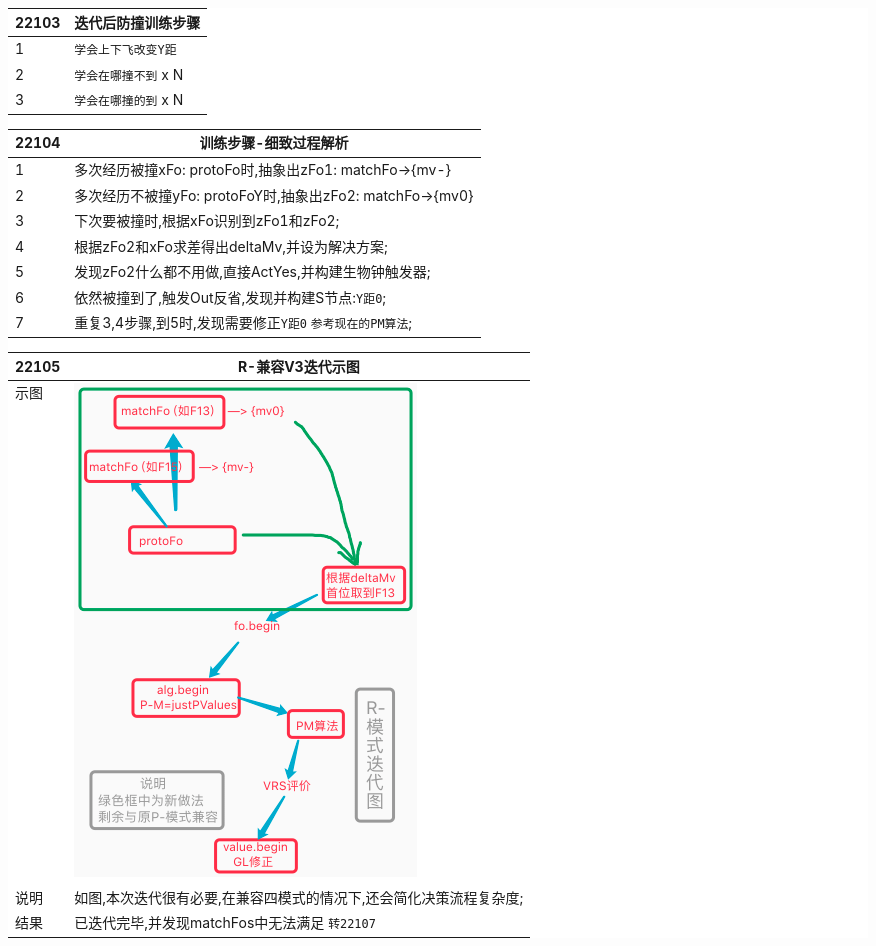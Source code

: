 | 22103 | 迭代后防撞训练步骤 |
| --- | --- |
| 1 | `学会上下飞改变Y距` |
| 2 | `学会在哪撞不到` x N |
| 3 | `学会在哪撞的到` x N |

| 22104 | 训练步骤-细致过程解析 |
| --- | --- |
| 1 | 多次经历被撞xFo: protoFo时,抽象出zFo1: matchFo->{mv-} |
| 2 | 多次经历不被撞yFo: protoFoY时,抽象出zFo2: matchFo->{mv0} |
| 3 | 下次要被撞时,根据xFo识别到zFo1和zFo2; |
| 4 | 根据zFo2和xFo求差得出deltaMv,并设为解决方案; |
| 5 | 发现zFo2什么都不用做,直接ActYes,并构建生物钟触发器; |
| 6 | 依然被撞到了,触发Out反省,发现并构建S节点:`Y距0`; |
| 7 | 重复3,4步骤,到5时,发现需要修正`Y距0` `参考现在的PM算法`; |

| 22105 | R-兼容V3迭代示图 |
| --- | --- |
| 示图 | ![](assets/416_R-兼容迭代示图.png) |
| 说明 | 如图,本次迭代很有必要,在兼容四模式的情况下,还会简化决策流程复杂度; |
| 结果 | 已迭代完毕,并发现matchFos中无法满足 `转22107` |
